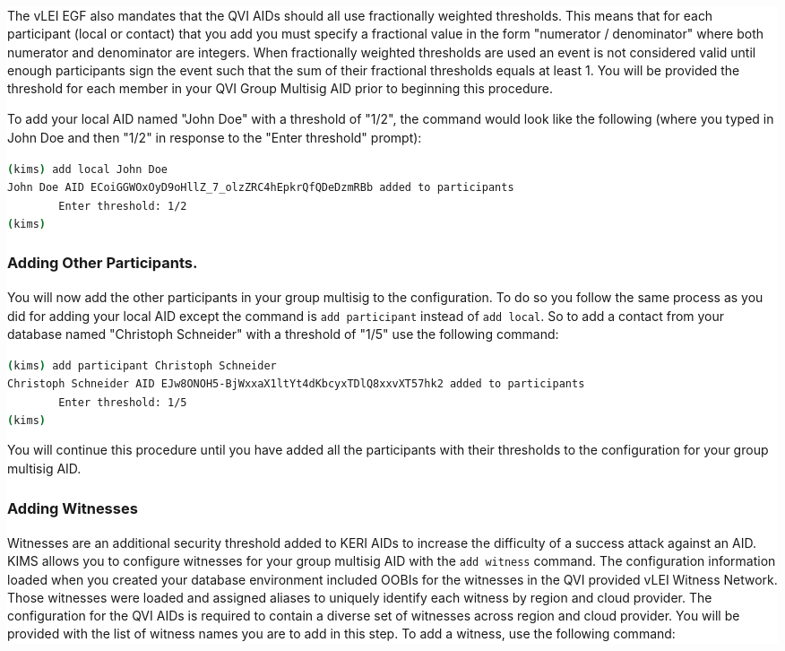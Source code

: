 The vLEI EGF also mandates that the QVI AIDs should all use fractionally weighted thresholds.  This means that for each participant
(local or contact) that you add you must specify a fractional value in the form "numerator / denominator" where both numerator
and denominator are integers.  When fractionally weighted thresholds are used an event is not considered valid
until enough participants sign the event such that the sum of their fractional thresholds equals at least 1.  You will be 
provided the threshold for each member in your QVI Group Multisig AID prior to beginning this procedure.

To add your local AID named "John Doe" with a threshold of "1/2", the command would look like
the following (where you typed in John Doe and then "1/2" in response to the "Enter threshold" prompt):

```bash
(kims) add local John Doe
John Doe AID ECoiGGWOxOyD9oHllZ_7_olzZRC4hEpkrQfQDeDzmRBb added to participants
        Enter threshold: 1/2
(kims)
```

### Adding Other Participants.
You will now add the other participants in your group multisig to the configuration.  To do so you follow the same
process as you did for adding your local AID except the command is `add participant` instead of `add local`.  So to add
a contact from your database named "Christoph Schneider" with a threshold of "1/5" use the following command:

```bash
(kims) add participant Christoph Schneider
Christoph Schneider AID EJw8ONOH5-BjWxxaX1ltYt4dKbcyxTDlQ8xxvXT57hk2 added to participants
        Enter threshold: 1/5
(kims)
```

You will continue this procedure until you have added all the participants with their thresholds to the configuration 
for your group multisig AID.

### Adding Witnesses
Witnesses are an additional security threshold added to KERI AIDs to increase the difficulty of a success attack against
an AID.  KIMS allows you to configure witnesses for your group multisig AID with the `add witness` command.  The configuration
information loaded when you created your database environment included OOBIs for the witnesses in the QVI provided vLEI
Witness Network.  Those witnesses were loaded and assigned aliases to uniquely identify each witness by region and cloud
provider.  The configuration for the QVI AIDs is required to contain a diverse set of witnesses across region and cloud
provider.  You will be provided with the list of witness names you are to add in this step.  To add a witness, use the following command:

